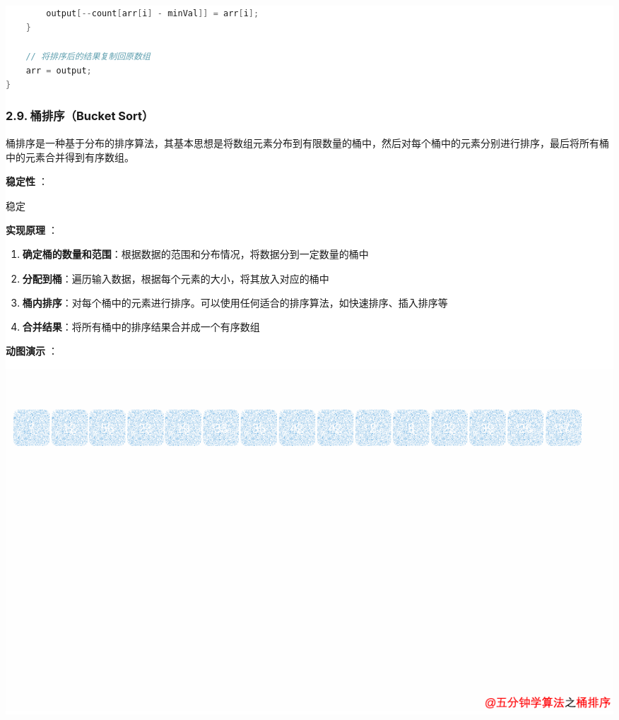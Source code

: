 ```cpp
        output[--count[arr[i] - minVal]] = arr[i];
    }

    // 将排序后的结果复制回原数组
    arr = output;
}
```

### 2.9. 桶排序（Bucket Sort）

桶排序是一种基于分布的排序算法，其基本思想是将数组元素分布到有限数量的桶中，然后对每个桶中的元素分别进行排序，最后将所有桶中的元素合并得到有序数组。

**稳定性** ：

稳定

**实现原理** ：

1. **确定桶的数量和范围**：根据数据的范围和分布情况，将数据分到一定数量的桶中

2. **分配到桶**：遍历输入数据，根据每个元素的大小，将其放入对应的桶中

3. **桶内排序**：对每个桶中的元素进行排序。可以使用任何适合的排序算法，如快速排序、插入排序等

4. **合并结果**：将所有桶中的排序结果合并成一个有序数组

**动图演示** ：

![10_bucket_sort](/assets/images/2022/2022-02-16-SortAlgorithm/10_bucket_sort.gif)
